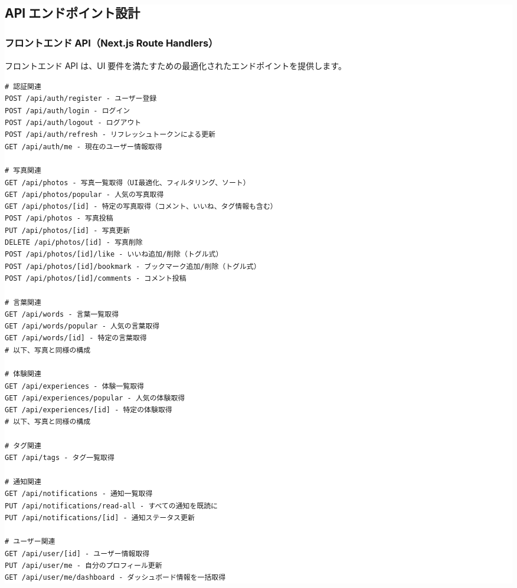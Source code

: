## API エンドポイント設計

### フロントエンド API（Next.js Route Handlers）

フロントエンド API は、UI 要件を満たすための最適化されたエンドポイントを提供します。

```
# 認証関連
POST /api/auth/register - ユーザー登録
POST /api/auth/login - ログイン
POST /api/auth/logout - ログアウト
POST /api/auth/refresh - リフレッシュトークンによる更新
GET /api/auth/me - 現在のユーザー情報取得

# 写真関連
GET /api/photos - 写真一覧取得（UI最適化、フィルタリング、ソート）
GET /api/photos/popular - 人気の写真取得
GET /api/photos/[id] - 特定の写真取得（コメント、いいね、タグ情報も含む）
POST /api/photos - 写真投稿
PUT /api/photos/[id] - 写真更新
DELETE /api/photos/[id] - 写真削除
POST /api/photos/[id]/like - いいね追加/削除（トグル式）
POST /api/photos/[id]/bookmark - ブックマーク追加/削除（トグル式）
POST /api/photos/[id]/comments - コメント投稿

# 言葉関連
GET /api/words - 言葉一覧取得
GET /api/words/popular - 人気の言葉取得
GET /api/words/[id] - 特定の言葉取得
# 以下、写真と同様の構成

# 体験関連
GET /api/experiences - 体験一覧取得
GET /api/experiences/popular - 人気の体験取得
GET /api/experiences/[id] - 特定の体験取得
# 以下、写真と同様の構成

# タグ関連
GET /api/tags - タグ一覧取得

# 通知関連
GET /api/notifications - 通知一覧取得
PUT /api/notifications/read-all - すべての通知を既読に
PUT /api/notifications/[id] - 通知ステータス更新

# ユーザー関連
GET /api/user/[id] - ユーザー情報取得
PUT /api/user/me - 自分のプロフィール更新
GET /api/user/me/dashboard - ダッシュボード情報を一括取得
```
